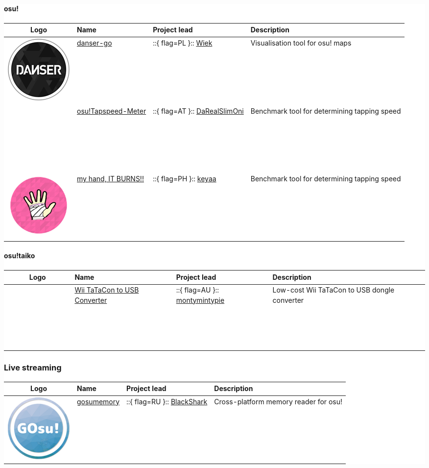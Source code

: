 #### osu!

| Logo | Name | Project lead | Description |
| :-: | :-- | :-- | :-- |
| ![](img/logo_danser_go.png) | [danser-go](https://github.com/Wieku/danser-go) | ::{ flag=PL }:: [Wiek](https://osu.ppy.sh/users/2584698) | Visualisation tool for osu! maps |
| ![](img/logo_blank.png) | [osu!Tapspeed-Meter](https://osu.ppy.sh/community/forums/topics/247716) | ::{ flag=AT }:: [DaRealSlimOni](https://osu.ppy.sh/users/2925249) | Benchmark tool for determining tapping speed |
| ![](img/logo_my_hand_it_burns.png) | [my hand, IT BURNS!!](https://keyaa.github.io/osu-stream-practice/) | ::{ flag=PH }:: [keyaa](https://osu.ppy.sh/users/30720651) | Benchmark tool for determining tapping speed |

#### osu!taiko

| Logo | Name | Project lead | Description |
| :-: | :-- | :-- | :-- |
| ![](img/logo_blank.png) | [Wii TaTaCon to USB Converter](https://osu.ppy.sh/community/forums/topics/258400) | ::{ flag=AU }:: [montymintypie](https://osu.ppy.sh/users/2007075) | Low-cost Wii TaTaCon to USB dongle converter |

### Live streaming

| Logo | Name | Project lead | Description |
| :-: | :-- | :-- | :-- |
| ![](img/logo_gosumemory.png) | [gosumemory](https://github.com/l3lackShark/gosumemory) | ::{ flag=RU }:: [BlackShark](https://osu.ppy.sh/users/9173653) | Cross-platform memory reader for osu! |